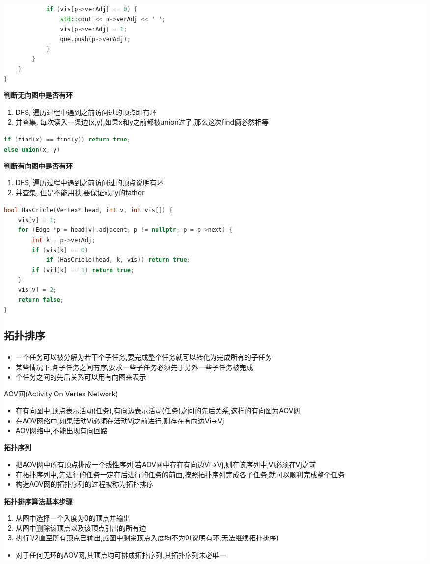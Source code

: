```cpp
            if (vis[p->verAdj] == 0) {
                std::cout << p->verAdj << ' ';
                vis[p->verAdj] = 1;
                que.push(p->verAdj);
            }
        }
    }
}
```
**判断无向图中是否有环**
1. DFS, 遍历过程中遇到之前访问过的顶点即有环
2. 并查集, 每次读入一条边(x,y),如果x和y之前都被union过了,那么这次find俩必然相等
```cc
if (find(x) == find(y)) return true;
else union(x, y)
```
**判断有向图中是否有环**
1. DFS, 遍历过程中遇到之前访问过的顶点说明有环
2. 并查集, 但是不能用秩,要保证x是y的father
```cpp
bool HasCricle(Vertex* head, int v, int vis[]) {
    vis[v] = 1;
    for (Edge *p = head[v].adjacent; p != nullptr; p = p->next) {
        int k = p->verAdj;
        if (vis[k] == 0) 
            if (HasCricle(head, k, vis)) return true;
        if (vid[k] == 1) return true;
    }
    vis[v] = 2;
    return false;
}
```

## 拓扑排序
- 一个任务可以被分解为若干个子任务,要完成整个任务就可以转化为完成所有的子任务
- 某些情况下,各子任务之间有序,要求一些子任务必须先于另外一些子任务被完成
- 个任务之间的先后关系可以用有向图来表示

AOV网(Activity On Vertex Network)
- 在有向图中,顶点表示活动(任务),有向边表示活动(任务)之间的先后关系,这样的有向图为AOV网
- 在AOV网络中,如果活动Vi必须在活动Vj之前进行,则存在有向边Vi->Vj
- AOV网络中,不能出现有向回路

**拓扑序列**
- 把AOV网中所有顶点排成一个线性序列,若AOV网中存在有向边Vi->Vj,则在该序列中,Vi必须在Vj之前
- 在拓扑序列中,先进行的任务一定在后进行的任务的前面,按照拓扑序列完成各子任务,就可以顺利完成整个任务
- 构造AOV网的拓扑序列的过程被称为拓扑排序

**拓扑排序算法基本步骤**
1. 从图中选择一个入度为0的顶点并输出
2. 从图中删除该顶点以及该顶点引出的所有边
3. 执行1/2直至所有顶点已输出,或图中剩余顶点入度均不为0(说明有环,无法继续拓扑排序)
- 对于任何无环的AOV网,其顶点均可排成拓扑序列,其拓扑序列未必唯一
